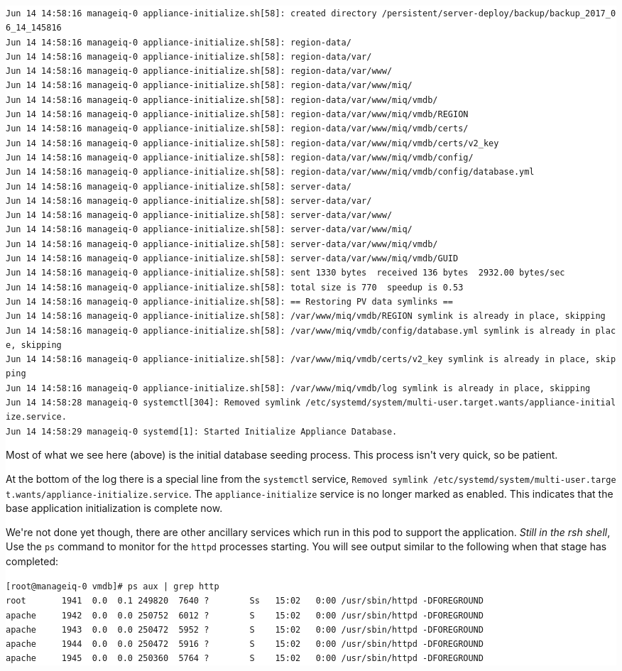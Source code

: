 ```
Jun 14 14:58:16 manageiq-0 appliance-initialize.sh[58]: created directory /persistent/server-deploy/backup/backup_2017_06_14_145816
Jun 14 14:58:16 manageiq-0 appliance-initialize.sh[58]: region-data/
Jun 14 14:58:16 manageiq-0 appliance-initialize.sh[58]: region-data/var/
Jun 14 14:58:16 manageiq-0 appliance-initialize.sh[58]: region-data/var/www/
Jun 14 14:58:16 manageiq-0 appliance-initialize.sh[58]: region-data/var/www/miq/
Jun 14 14:58:16 manageiq-0 appliance-initialize.sh[58]: region-data/var/www/miq/vmdb/
Jun 14 14:58:16 manageiq-0 appliance-initialize.sh[58]: region-data/var/www/miq/vmdb/REGION
Jun 14 14:58:16 manageiq-0 appliance-initialize.sh[58]: region-data/var/www/miq/vmdb/certs/
Jun 14 14:58:16 manageiq-0 appliance-initialize.sh[58]: region-data/var/www/miq/vmdb/certs/v2_key
Jun 14 14:58:16 manageiq-0 appliance-initialize.sh[58]: region-data/var/www/miq/vmdb/config/
Jun 14 14:58:16 manageiq-0 appliance-initialize.sh[58]: region-data/var/www/miq/vmdb/config/database.yml
Jun 14 14:58:16 manageiq-0 appliance-initialize.sh[58]: server-data/
Jun 14 14:58:16 manageiq-0 appliance-initialize.sh[58]: server-data/var/
Jun 14 14:58:16 manageiq-0 appliance-initialize.sh[58]: server-data/var/www/
Jun 14 14:58:16 manageiq-0 appliance-initialize.sh[58]: server-data/var/www/miq/
Jun 14 14:58:16 manageiq-0 appliance-initialize.sh[58]: server-data/var/www/miq/vmdb/
Jun 14 14:58:16 manageiq-0 appliance-initialize.sh[58]: server-data/var/www/miq/vmdb/GUID
Jun 14 14:58:16 manageiq-0 appliance-initialize.sh[58]: sent 1330 bytes  received 136 bytes  2932.00 bytes/sec
Jun 14 14:58:16 manageiq-0 appliance-initialize.sh[58]: total size is 770  speedup is 0.53
Jun 14 14:58:16 manageiq-0 appliance-initialize.sh[58]: == Restoring PV data symlinks ==
Jun 14 14:58:16 manageiq-0 appliance-initialize.sh[58]: /var/www/miq/vmdb/REGION symlink is already in place, skipping
Jun 14 14:58:16 manageiq-0 appliance-initialize.sh[58]: /var/www/miq/vmdb/config/database.yml symlink is already in place, skipping
Jun 14 14:58:16 manageiq-0 appliance-initialize.sh[58]: /var/www/miq/vmdb/certs/v2_key symlink is already in place, skipping
Jun 14 14:58:16 manageiq-0 appliance-initialize.sh[58]: /var/www/miq/vmdb/log symlink is already in place, skipping
Jun 14 14:58:28 manageiq-0 systemctl[304]: Removed symlink /etc/systemd/system/multi-user.target.wants/appliance-initialize.service.
Jun 14 14:58:29 manageiq-0 systemd[1]: Started Initialize Appliance Database.
```

Most of what we see here (above) is the initial database seeding
process. This process isn't very quick, so be patient.

At the bottom of the log there is a special line from the `systemctl`
service, `Removed symlink
/etc/systemd/system/multi-user.target.wants/appliance-initialize.service`. The
`appliance-initialize` service is no longer marked as enabled. This
indicates that the base application initialization is complete now.

We're not done yet though, there are other ancillary services which
run in this pod to support the application. *Still in the rsh shell*,
Use the `ps` command to monitor for the `httpd` processes
starting. You will see output similar to the following when that stage
has completed:

```
[root@manageiq-0 vmdb]# ps aux | grep http
root       1941  0.0  0.1 249820  7640 ?        Ss   15:02   0:00 /usr/sbin/httpd -DFOREGROUND
apache     1942  0.0  0.0 250752  6012 ?        S    15:02   0:00 /usr/sbin/httpd -DFOREGROUND
apache     1943  0.0  0.0 250472  5952 ?        S    15:02   0:00 /usr/sbin/httpd -DFOREGROUND
apache     1944  0.0  0.0 250472  5916 ?        S    15:02   0:00 /usr/sbin/httpd -DFOREGROUND
apache     1945  0.0  0.0 250360  5764 ?        S    15:02   0:00 /usr/sbin/httpd -DFOREGROUND
```
